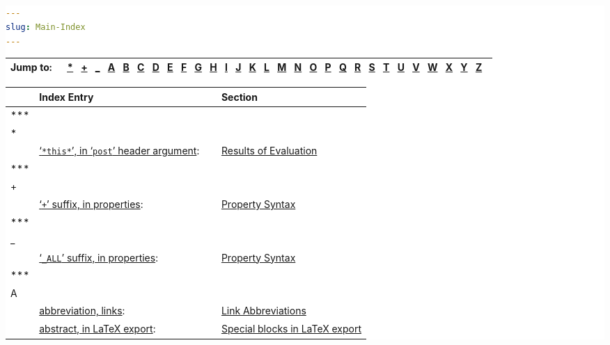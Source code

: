 ```yaml
---
slug: Main-Index
---
```


| Jump to:   | [**\***](/docs/org/Main-Index_cp_symbol-1)   [**+**](/docs/org/Main-Index_cp_symbol-2)   [**\_**](/docs/org/Main-Index_cp_symbol-3)   [**A**](/docs/org/Main-Index_cp_letter-A)   [**B**](/docs/org/Main-Index_cp_letter-B)   [**C**](/docs/org/Main-Index_cp_letter-C)   [**D**](/docs/org/Main-Index_cp_letter-D)   [**E**](/docs/org/Main-Index_cp_letter-E)   [**F**](/docs/org/Main-Index_cp_letter-F)   [**G**](/docs/org/Main-Index_cp_letter-G)   [**H**](/docs/org/Main-Index_cp_letter-H)   [**I**](/docs/org/Main-Index_cp_letter-I)   [**J**](/docs/org/Main-Index_cp_letter-J)   [**K**](/docs/org/Main-Index_cp_letter-K)   [**L**](/docs/org/Main-Index_cp_letter-L)   [**M**](/docs/org/Main-Index_cp_letter-M)   [**N**](/docs/org/Main-Index_cp_letter-N)   [**O**](/docs/org/Main-Index_cp_letter-O)   [**P**](/docs/org/Main-Index_cp_letter-P)   [**Q**](/docs/org/Main-Index_cp_letter-Q)   [**R**](/docs/org/Main-Index_cp_letter-R)   [**S**](/docs/org/Main-Index_cp_letter-S)   [**T**](/docs/org/Main-Index_cp_letter-T)   [**U**](/docs/org/Main-Index_cp_letter-U)   [**V**](/docs/org/Main-Index_cp_letter-V)   [**W**](/docs/org/Main-Index_cp_letter-W)   [**X**](/docs/org/Main-Index_cp_letter-X)   [**Y**](/docs/org/Main-Index_cp_letter-Y)   [**Z**](/docs/org/Main-Index_cp_letter-Z)   |
| ---------- | ----------------------------------------------------------------------------------------------------------------------------------------------------------------------------------------------------------------------------------------------------------------------------------------------------------------------------------------------------------------------------------------------------------------------------------------------------------------------------------------------------------------------------------------------------------------------------------------------------------------------------------------------------------------------------------------------------------------------------------------------------------------------------------------------------------------------------------------------------------------------------------------------------------------------------------------------------------------------------------------------------------------------------------------------------------------------------------------------------------------------------------------------------------------------------------------------------------------------------------------------------------------------------------------------------------------------------- |

|     | Index Entry                                                                                                       |   | Section                                                                              |
| --- | :---------------------------------------------------------------------------------------------------------------- | - | :----------------------------------------------------------------------------------- |
| *** |                                                                                                                   |   |                                                                                      |
| \*  |                                                                                                                   |   |                                                                                      |
|     | [‘`*this*`’, in ‘`post`’ header argument](/docs/org/index-_002athis_002a_002c-in-post-header-argument):           |   | [Results of Evaluation](/docs/org/Results-of-Evaluation)                             |
| *** |                                                                                                                   |   |                                                                                      |
| +   |                                                                                                                   |   |                                                                                      |
|     | [‘`+`’ suffix, in properties](/docs/org/index-_002b-suffix_002c-in-properties):                                   |   | [Property Syntax](/docs/org/Property-Syntax)                                         |
| *** |                                                                                                                   |   |                                                                                      |
| \_  |                                                                                                                   |   |                                                                                      |
|     | [‘`_ALL`’ suffix, in properties](/docs/org/index-_005fALL-suffix_002c-in-properties):                             |   | [Property Syntax](/docs/org/Property-Syntax)                                         |
| *** |                                                                                                                   |   |                                                                                      |
| A   |                                                                                                                   |   |                                                                                      |
|     | [abbreviation, links](/docs/org/index-abbreviation_002c-links):                                                   |   | [Link Abbreviations](/docs/org/Link-Abbreviations)                                   |
|     | [abstract, in LaTeX export](/docs/org/index-abstract_002c-in-LaTeX-export):                                       |   | [Special blocks in LaTeX export](/docs/org/Special-blocks-in-LaTeX-export)           |